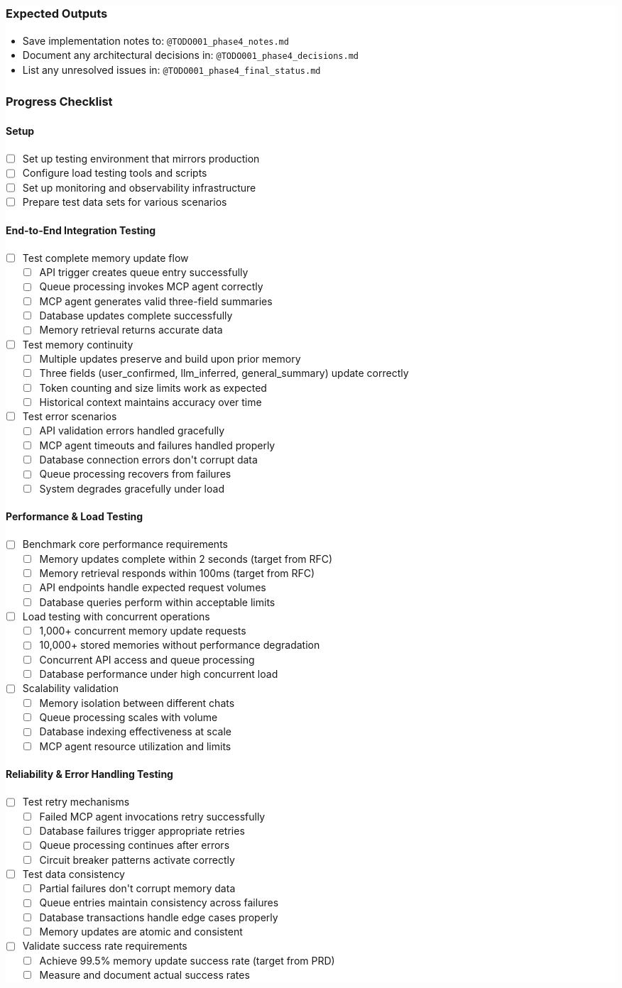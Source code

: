 ### Expected Outputs
- Save implementation notes to: `@TODO001_phase4_notes.md`
- Document any architectural decisions in: `@TODO001_phase4_decisions.md`
- List any unresolved issues in: `@TODO001_phase4_final_status.md`

### Progress Checklist

#### Setup
- [ ] Set up testing environment that mirrors production
- [ ] Configure load testing tools and scripts
- [ ] Set up monitoring and observability infrastructure
- [ ] Prepare test data sets for various scenarios

#### End-to-End Integration Testing
- [ ] Test complete memory update flow
  - [ ] API trigger creates queue entry successfully
  - [ ] Queue processing invokes MCP agent correctly
  - [ ] MCP agent generates valid three-field summaries
  - [ ] Database updates complete successfully
  - [ ] Memory retrieval returns accurate data
- [ ] Test memory continuity
  - [ ] Multiple updates preserve and build upon prior memory
  - [ ] Three fields (user_confirmed, llm_inferred, general_summary) update correctly
  - [ ] Token counting and size limits work as expected
  - [ ] Historical context maintains accuracy over time
- [ ] Test error scenarios
  - [ ] API validation errors handled gracefully
  - [ ] MCP agent timeouts and failures handled properly
  - [ ] Database connection errors don't corrupt data
  - [ ] Queue processing recovers from failures
  - [ ] System degrades gracefully under load

#### Performance & Load Testing
- [ ] Benchmark core performance requirements
  - [ ] Memory updates complete within 2 seconds (target from RFC)
  - [ ] Memory retrieval responds within 100ms (target from RFC)
  - [ ] API endpoints handle expected request volumes
  - [ ] Database queries perform within acceptable limits
- [ ] Load testing with concurrent operations
  - [ ] 1,000+ concurrent memory update requests
  - [ ] 10,000+ stored memories without performance degradation
  - [ ] Concurrent API access and queue processing
  - [ ] Database performance under high concurrent load
- [ ] Scalability validation
  - [ ] Memory isolation between different chats
  - [ ] Queue processing scales with volume
  - [ ] Database indexing effectiveness at scale
  - [ ] MCP agent resource utilization and limits

#### Reliability & Error Handling Testing
- [ ] Test retry mechanisms
  - [ ] Failed MCP agent invocations retry successfully
  - [ ] Database failures trigger appropriate retries
  - [ ] Queue processing continues after errors
  - [ ] Circuit breaker patterns activate correctly
- [ ] Test data consistency
  - [ ] Partial failures don't corrupt memory data
  - [ ] Queue entries maintain consistency across failures
  - [ ] Database transactions handle edge cases properly
  - [ ] Memory updates are atomic and consistent
- [ ] Validate success rate requirements
  - [ ] Achieve 99.5% memory update success rate (target from PRD)
  - [ ] Measure and document actual success rates
